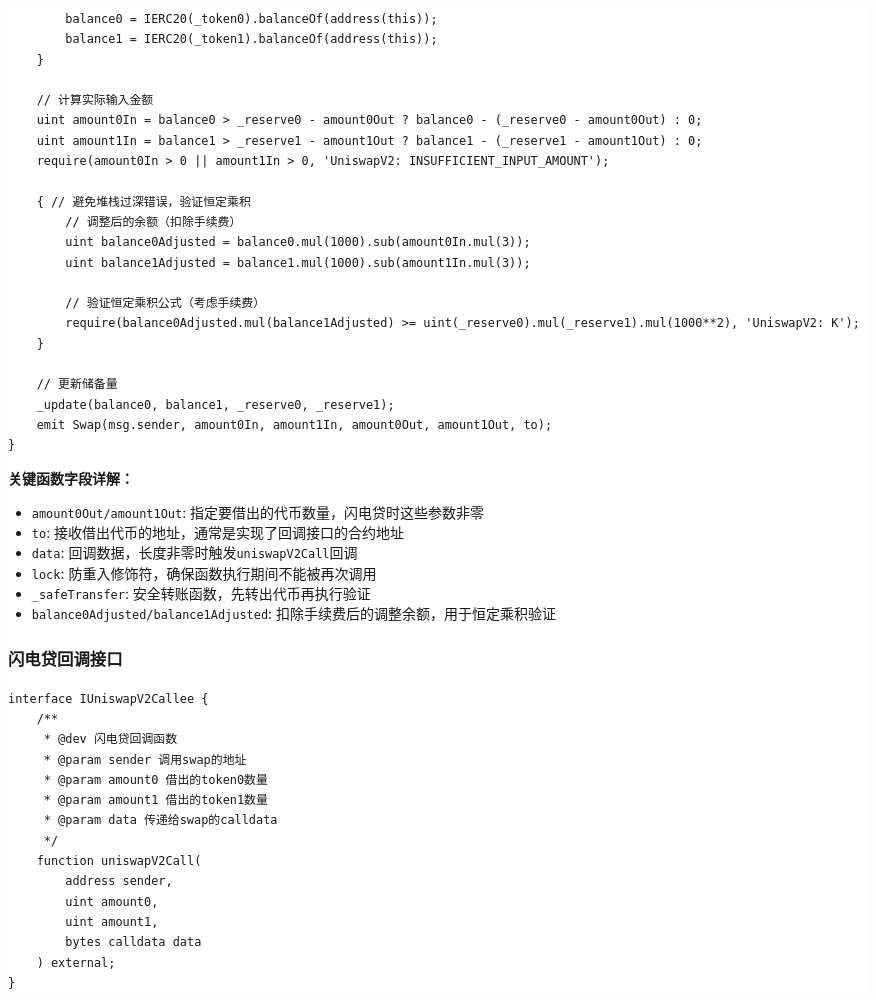 ```solidity
        balance0 = IERC20(_token0).balanceOf(address(this));
        balance1 = IERC20(_token1).balanceOf(address(this));
    }
    
    // 计算实际输入金额
    uint amount0In = balance0 > _reserve0 - amount0Out ? balance0 - (_reserve0 - amount0Out) : 0;
    uint amount1In = balance1 > _reserve1 - amount1Out ? balance1 - (_reserve1 - amount1Out) : 0;
    require(amount0In > 0 || amount1In > 0, 'UniswapV2: INSUFFICIENT_INPUT_AMOUNT');
    
    { // 避免堆栈过深错误，验证恒定乘积
        // 调整后的余额（扣除手续费）
        uint balance0Adjusted = balance0.mul(1000).sub(amount0In.mul(3));
        uint balance1Adjusted = balance1.mul(1000).sub(amount1In.mul(3));
        
        // 验证恒定乘积公式（考虑手续费）
        require(balance0Adjusted.mul(balance1Adjusted) >= uint(_reserve0).mul(_reserve1).mul(1000**2), 'UniswapV2: K');
    }

    // 更新储备量
    _update(balance0, balance1, _reserve0, _reserve1);
    emit Swap(msg.sender, amount0In, amount1In, amount0Out, amount1Out, to);
}
```

**关键函数字段详解：**

- `amount0Out/amount1Out`: 指定要借出的代币数量，闪电贷时这些参数非零
- `to`: 接收借出代币的地址，通常是实现了回调接口的合约地址
- `data`: 回调数据，长度非零时触发`uniswapV2Call`回调
- `lock`: 防重入修饰符，确保函数执行期间不能被再次调用
- `_safeTransfer`: 安全转账函数，先转出代币再执行验证
- `balance0Adjusted/balance1Adjusted`: 扣除手续费后的调整余额，用于恒定乘积验证

### 闪电贷回调接口

```solidity
interface IUniswapV2Callee {
    /**
     * @dev 闪电贷回调函数
     * @param sender 调用swap的地址
     * @param amount0 借出的token0数量
     * @param amount1 借出的token1数量  
     * @param data 传递给swap的calldata
     */
    function uniswapV2Call(
        address sender,
        uint amount0,
        uint amount1,
        bytes calldata data
    ) external;
}
```
